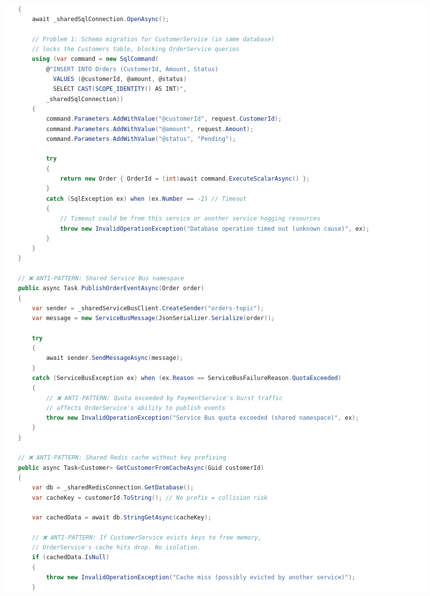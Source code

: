 ```csharp
    {
        await _sharedSqlConnection.OpenAsync();

        // Problem 1: Schema migration for CustomerService (in same database)
        // locks the Customers table, blocking OrderService queries
        using (var command = new SqlCommand(
            @"INSERT INTO Orders (CustomerId, Amount, Status) 
              VALUES (@customerId, @amount, @status)
              SELECT CAST(SCOPE_IDENTITY() AS INT)",
            _sharedSqlConnection))
        {
            command.Parameters.AddWithValue("@customerId", request.CustomerId);
            command.Parameters.AddWithValue("@amount", request.Amount);
            command.Parameters.AddWithValue("@status", "Pending");

            try
            {
                return new Order { OrderId = (int)await command.ExecuteScalarAsync() };
            }
            catch (SqlException ex) when (ex.Number == -2) // Timeout
            {
                // Timeout could be from this service or another service hogging resources
                throw new InvalidOperationException("Database operation timed out (unknown cause)", ex);
            }
        }
    }

    // ❌ ANTI-PATTERN: Shared Service Bus namespace
    public async Task PublishOrderEventAsync(Order order)
    {
        var sender = _sharedServiceBusClient.CreateSender("orders-topic");
        var message = new ServiceBusMessage(JsonSerializer.Serialize(order));

        try
        {
            await sender.SendMessageAsync(message);
        }
        catch (ServiceBusException ex) when (ex.Reason == ServiceBusFailureReason.QuotaExceeded)
        {
            // ❌ ANTI-PATTERN: Quota exceeded by PaymentService's burst traffic
            // affects OrderService's ability to publish events
            throw new InvalidOperationException("Service Bus quota exceeded (shared namespace)", ex);
        }
    }

    // ❌ ANTI-PATTERN: Shared Redis cache without key prefixing
    public async Task<Customer> GetCustomerFromCacheAsync(Guid customerId)
    {
        var db = _sharedRedisConnection.GetDatabase();
        var cacheKey = customerId.ToString(); // No prefix = collision risk

        var cachedData = await db.StringGetAsync(cacheKey);

        // ❌ ANTI-PATTERN: If CustomerService evicts keys to free memory,
        // OrderService's cache hits drop. No isolation.
        if (cachedData.IsNull)
        {
            throw new InvalidOperationException("Cache miss (possibly evicted by another service)");
        }

```